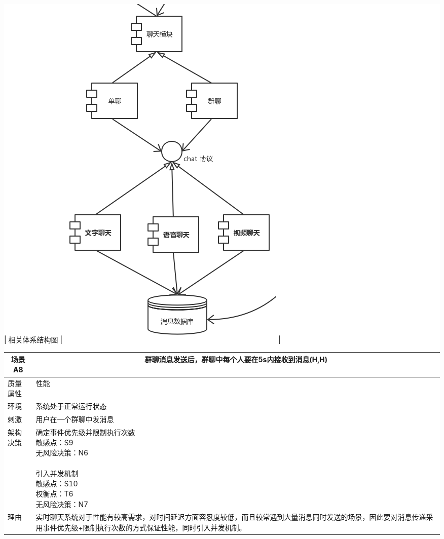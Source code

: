 | 相关体系结构图 | ![A7](A7.png)                                                |

| 场景 A8        | 群聊消息发送后，群聊中每个人要在5s内接收到消息(H,H)          |
| -------------- | ------------------------------------------------------------ |
| 质量属性       | 性能                                                         |
| 环境           | 系统处于正常运行状态                                         |
| 刺激           | 用户在一个群聊中发消息                                       |
| 架构决策       | 确定事件优先级并限制执行次数<br />敏感点：S9<br />无风险决策：N6<br /><br />引入并发机制<br />敏感点：S10<br />权衡点：T6<br />无风险决策：N7 |
| 理由           | 实时聊天系统对于性能有较高需求，对时间延迟方面容忍度较低，而且较常遇到大量消息同时发送的场景，因此要对消息传递采用事件优先级+限制执行次数的方式保证性能，同时引入并发机制。 |